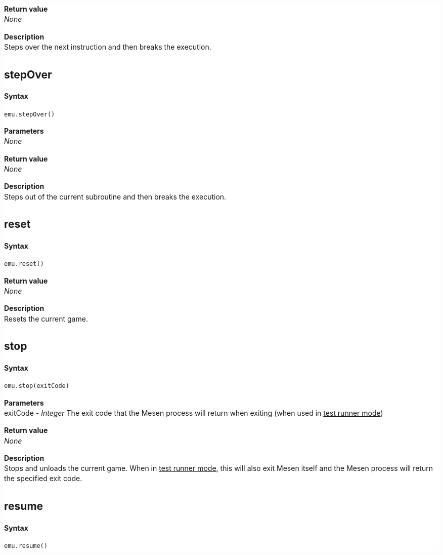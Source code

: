 **Return value**  
*None*

**Description**  
Steps over the next instruction and then breaks the execution.   

## stepOver ##

**Syntax**  

    emu.stepOver()

**Parameters**  
*None*

**Return value**  
*None*

**Description**  
Steps out of the current subroutine and then breaks the execution.   

## reset ##

**Syntax**  

    emu.reset()

**Return value**  
*None*

**Description**  
Resets the current game.  

## stop ##

**Syntax**  

    emu.stop(exitCode)

**Parameters**  
exitCode - *Integer* The exit code that the Mesen process will return when exiting (when used in [test runner mode](/apireference.html#test-runner-mode))

**Return value**  
*None*

**Description**  
Stops and unloads the current game.  When in [test runner mode](/apireference.html#test-runner-mode), this will also exit Mesen itself and the Mesen process will return the specified exit code.  


## resume ##

**Syntax**  

    emu.resume()
